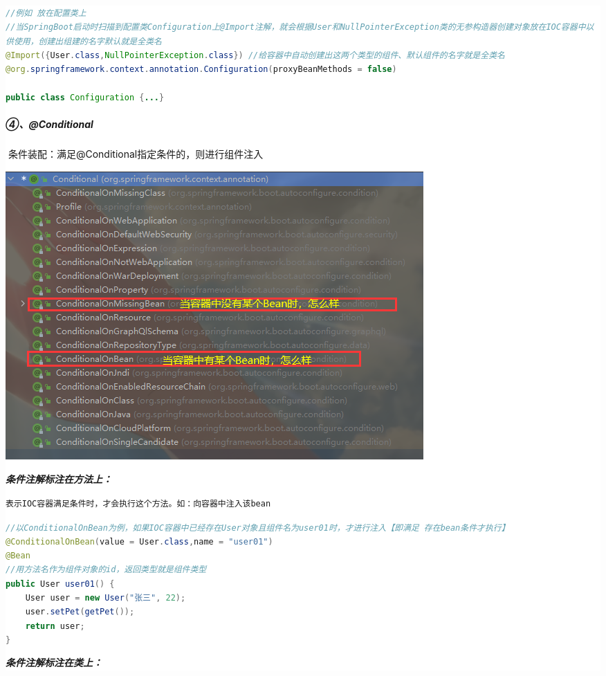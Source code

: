 ```java
//例如 放在配置类上
//当SpringBoot启动时扫描到配置类Configuration上@Import注解，就会根据User和NullPointerException类的无参构造器创建对象放在IOC容器中以供使用，创建出组建的名字默认就是全类名
@Import({User.class,NullPointerException.class}) //给容器中自动创建出这两个类型的组件、默认组件的名字就是全类名
@org.springframework.context.annotation.Configuration(proxyBeanMethods = false)
    
public class Configuration {...}
```

##### ④、@Conditional

​	条件装配：满足@Conditional指定条件的，则进行组件注入

![image-20220630094518376](.\img\image-20220630094518376.png)

***条件注解标注在方法上：***

`表示IOC容器满足条件时，才会执行这个方法。如：向容器中注入该bean`

```java
//以ConditionalOnBean为例，如果IOC容器中已经存在User对象且组件名为user01时，才进行注入【即满足 存在bean条件才执行】
@ConditionalOnBean(value = User.class,name = "user01")
@Bean
//用方法名作为组件对象的id，返回类型就是组件类型
public User user01() {
    User user = new User("张三", 22);
    user.setPet(getPet());
    return user;
}
```

***条件注解标注在类上：***
